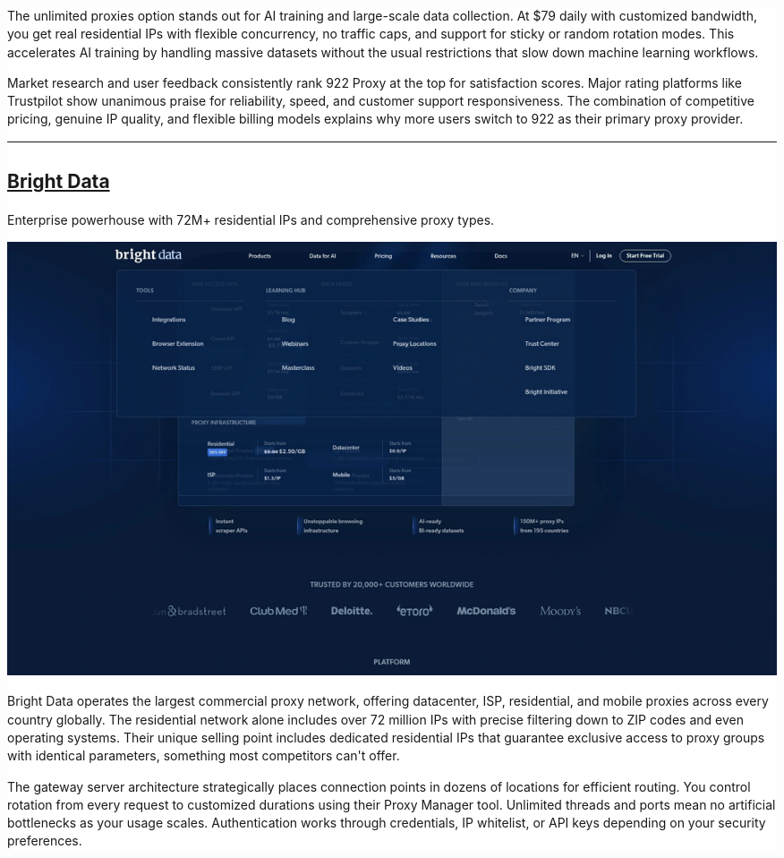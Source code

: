 The unlimited proxies option stands out for AI training and large-scale data collection. At $79 daily with customized bandwidth, you get real residential IPs with flexible concurrency, no traffic caps, and support for sticky or random rotation modes. This accelerates AI training by handling massive datasets without the usual restrictions that slow down machine learning workflows.

Market research and user feedback consistently rank 922 Proxy at the top for satisfaction scores. Major rating platforms like Trustpilot show unanimous praise for reliability, speed, and customer support responsiveness. The combination of competitive pricing, genuine IP quality, and flexible billing models explains why more users switch to 922 as their primary proxy provider.

***

## **[Bright Data](https://brightdata.com)**

Enterprise powerhouse with 72M+ residential IPs and comprehensive proxy types.

![Bright Data Screenshot](image/brightdata.webp)


Bright Data operates the largest commercial proxy network, offering datacenter, ISP, residential, and mobile proxies across every country globally. The residential network alone includes over 72 million IPs with precise filtering down to ZIP codes and even operating systems. Their unique selling point includes dedicated residential IPs that guarantee exclusive access to proxy groups with identical parameters, something most competitors can't offer.

The gateway server architecture strategically places connection points in dozens of locations for efficient routing. You control rotation from every request to customized durations using their Proxy Manager tool. Unlimited threads and ports mean no artificial bottlenecks as your usage scales. Authentication works through credentials, IP whitelist, or API keys depending on your security preferences.
